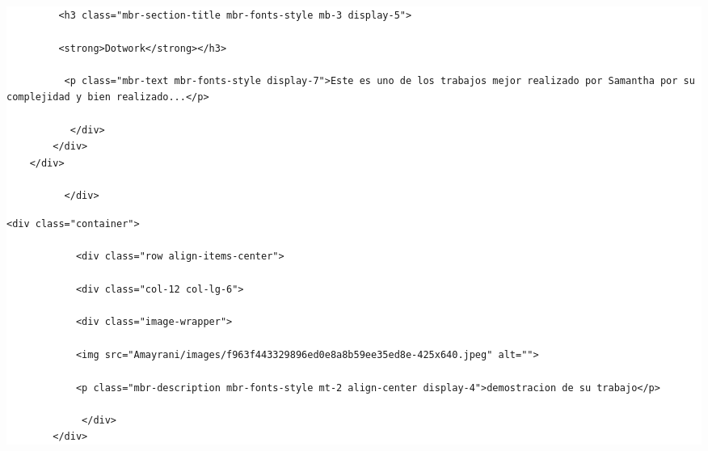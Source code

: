              <h3 class="mbr-section-title mbr-fonts-style mb-3 display-5">

             <strong>Dotwork</strong></h3>
           
              <p class="mbr-text mbr-fonts-style display-7">Este es uno de los trabajos mejor realizado por Samantha por su complejidad y bien realizado...</p>
        
               </div>
            </div>
        </div>
   
              </div>
</section>

<section class="image2 cid-smM6Hp9CBk" id="image2-m">
    

  
           

    <div class="container">
     
                <div class="row align-items-center">
        
                <div class="col-12 col-lg-6">
         
                <div class="image-wrapper">
           
                <img src="Amayrani/images/f963f443329896ed0e8a8b59ee35ed8e-425x640.jpeg" alt="">
           
                <p class="mbr-description mbr-fonts-style mt-2 align-center display-4">demostracion de su trabajo</p>
  
                 </div>
            </div>
         